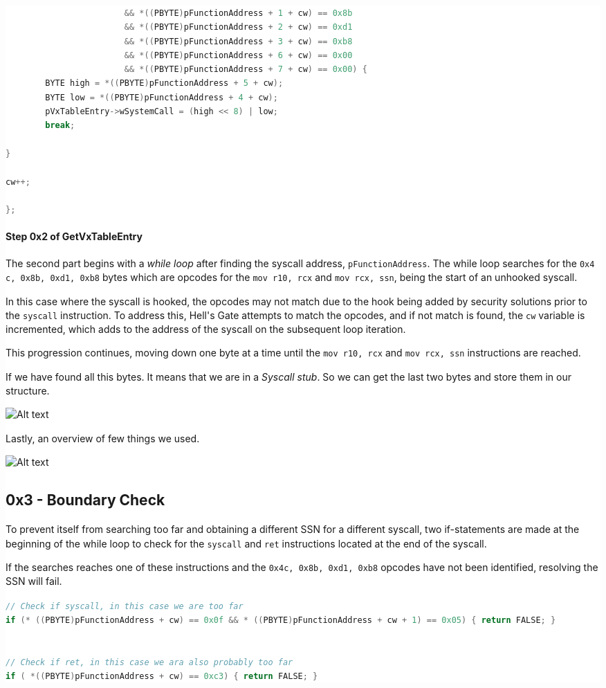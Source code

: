 ```c++
						&& *((PBYTE)pFunctionAddress + 1 + cw) == 0x8b
						&& *((PBYTE)pFunctionAddress + 2 + cw) == 0xd1
						&& *((PBYTE)pFunctionAddress + 3 + cw) == 0xb8
						&& *((PBYTE)pFunctionAddress + 6 + cw) == 0x00
						&& *((PBYTE)pFunctionAddress + 7 + cw) == 0x00) {
		BYTE high = *((PBYTE)pFunctionAddress + 5 + cw);
		BYTE low = *((PBYTE)pFunctionAddress + 4 + cw);
		pVxTableEntry->wSystemCall = (high << 8) | low;
		break;
	
}

cw++;

};

```

#### Step 0x2 of GetVxTableEntry

The second part begins with a _while loop_ after finding the syscall address, `pFunctionAddress`. The while loop searches for the `0x4c, 0x8b, 0xd1, 0xb8` bytes which are opcodes for the `mov r10, rcx` and `mov rcx, ssn`, being the start of an unhooked syscall.

In this case where the syscall is hooked, the opcodes may not match due to the hook being added by security solutions prior to the `syscall` instruction. To address this, Hell's Gate attempts to match the opcodes, and if not match is found, the `cw` variable is incremented, which adds to the address of the syscall on the subsequent loop iteration. 

This progression continues, moving down one byte at a time until the `mov r10, rcx` and `mov rcx, ssn` instructions are reached.


If we have found all this bytes. It means that we are in a *Syscall stub*. So we can get the last two bytes and store them in our structure.

![Alt text](https://rfc6592.github.io/assets/img/syscallstubhellsgate.png)

Lastly, an overview of few things we used.

![Alt text](https://rfc6592.github.io/assets/img/fewitemshellsgate.png)

## 0x3 - Boundary Check 

To prevent itself from searching too far and obtaining a different SSN for a different syscall, two if-statements are made at the beginning of the while loop to check for the `syscall` and `ret` instructions located at the end of the syscall. 

If the searches reaches one of these instructions and the `0x4c, 0x8b, 0xd1, 0xb8` opcodes have not been identified, resolving the SSN will fail.

```c++
// Check if syscall, in this case we are too far
if (* ((PBYTE)pFunctionAddress + cw) == 0x0f && * ((PBYTE)pFunctionAddress + cw + 1) == 0x05) { return FALSE; }


// Check if ret, in this case we ara also probably too far
if ( *((PBYTE)pFunctionAddress + cw) == 0xc3) { return FALSE; }
```
